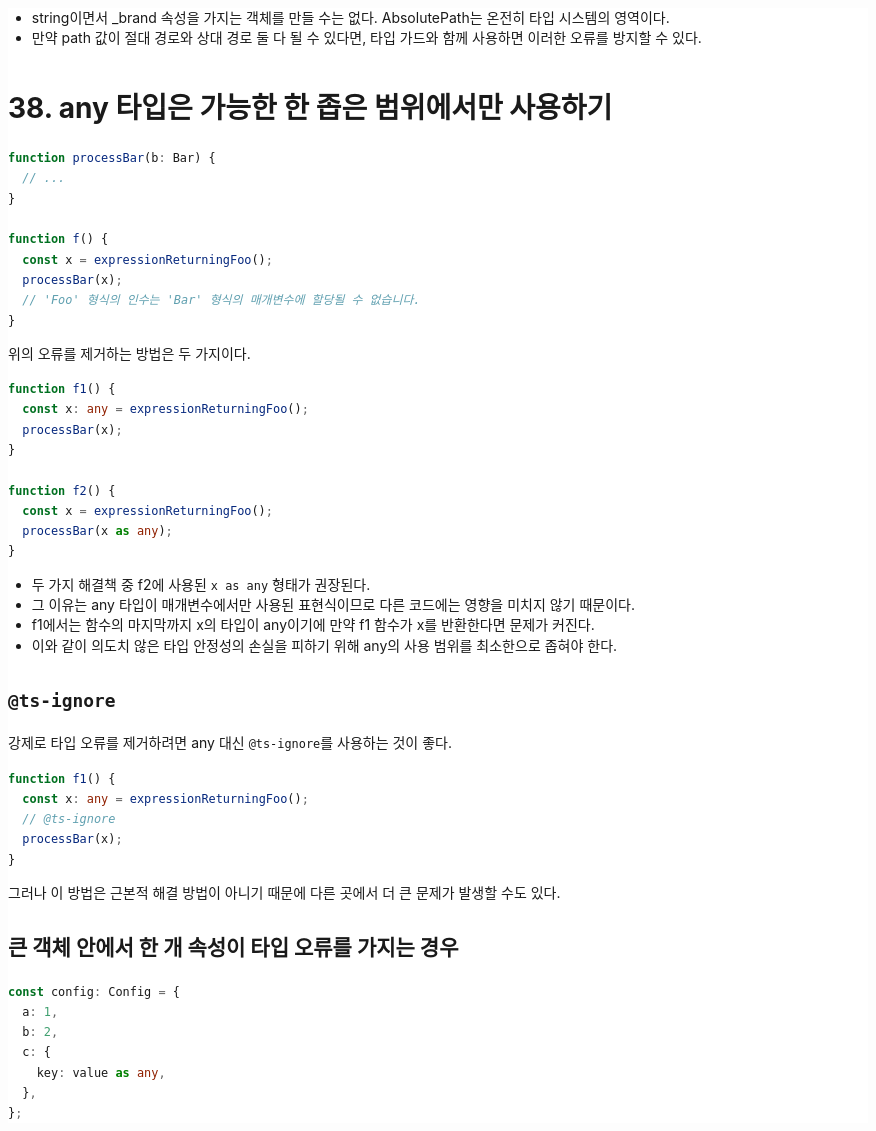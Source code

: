 - string이면서 \_brand 속성을 가지는 객체를 만들 수는 없다. AbsolutePath는 온전히 타입 시스템의 영역이다.
- 만약 path 값이 절대 경로와 상대 경로 둘 다 될 수 있다면, 타입 가드와 함께 사용하면 이러한 오류를 방지할 수 있다.

# 38. any 타입은 가능한 한 좁은 범위에서만 사용하기

```typescript
function processBar(b: Bar) {
  // ...
}

function f() {
  const x = expressionReturningFoo();
  processBar(x);
  // 'Foo' 형식의 인수는 'Bar' 형식의 매개변수에 할당될 수 없습니다.
}
```

위의 오류를 제거하는 방법은 두 가지이다.

```typescript
function f1() {
  const x: any = expressionReturningFoo();
  processBar(x);
}

function f2() {
  const x = expressionReturningFoo();
  processBar(x as any);
}
```

- 두 가지 해결책 중 f2에 사용된 `x as any` 형태가 권장된다.
- 그 이유는 any 타입이 매개변수에서만 사용된 표현식이므로 다른 코드에는 영향을 미치지 않기 때문이다.
- f1에서는 함수의 마지막까지 x의 타입이 any이기에 만약 f1 함수가 x를 반환한다면 문제가 커진다.
- 이와 같이 의도치 않은 타입 안정성의 손실을 피하기 위해 any의 사용 범위를 최소한으로 좁혀야 한다.

## `@ts-ignore`

강제로 타입 오류를 제거하려면 any 대신 `@ts-ignore`를 사용하는 것이 좋다.

```typescript
function f1() {
  const x: any = expressionReturningFoo();
  // @ts-ignore
  processBar(x);
}
```

그러나 이 방법은 근본적 해결 방법이 아니기 때문에 다른 곳에서 더 큰 문제가 발생할 수도 있다.

## 큰 객체 안에서 한 개 속성이 타입 오류를 가지는 경우

```typescript
const config: Config = {
  a: 1,
  b: 2,
  c: {
    key: value as any,
  },
};
```
